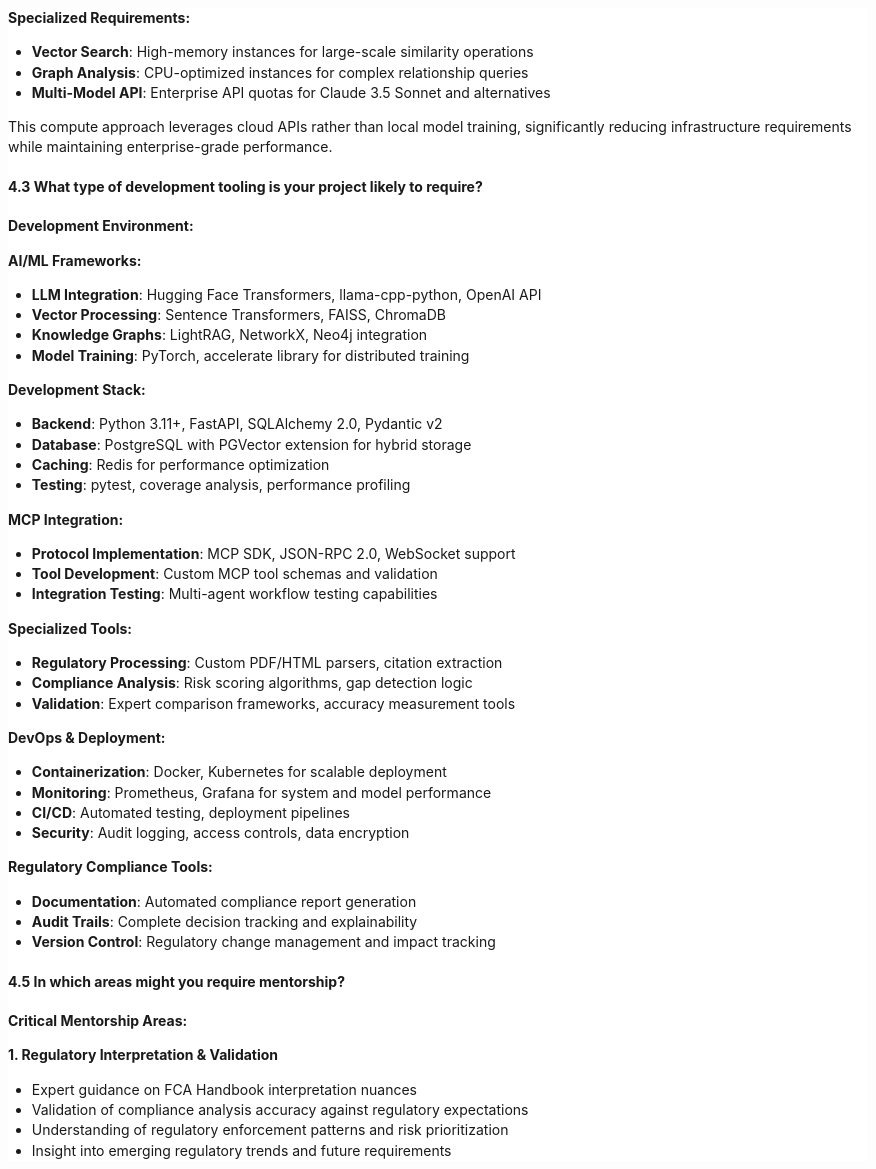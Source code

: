 **Specialized Requirements:**
- **Vector Search**: High-memory instances for large-scale similarity operations
- **Graph Analysis**: CPU-optimized instances for complex relationship queries
- **Multi-Model API**: Enterprise API quotas for Claude 3.5 Sonnet and alternatives

This compute approach leverages cloud APIs rather than local model training, significantly reducing infrastructure requirements while maintaining enterprise-grade performance.

#### 4.3 What type of development tooling is your project likely to require?

**Development Environment:**

**AI/ML Frameworks:**
- **LLM Integration**: Hugging Face Transformers, llama-cpp-python, OpenAI API
- **Vector Processing**: Sentence Transformers, FAISS, ChromaDB
- **Knowledge Graphs**: LightRAG, NetworkX, Neo4j integration
- **Model Training**: PyTorch, accelerate library for distributed training

**Development Stack:**
- **Backend**: Python 3.11+, FastAPI, SQLAlchemy 2.0, Pydantic v2
- **Database**: PostgreSQL with PGVector extension for hybrid storage
- **Caching**: Redis for performance optimization
- **Testing**: pytest, coverage analysis, performance profiling

**MCP Integration:**
- **Protocol Implementation**: MCP SDK, JSON-RPC 2.0, WebSocket support
- **Tool Development**: Custom MCP tool schemas and validation
- **Integration Testing**: Multi-agent workflow testing capabilities

**Specialized Tools:**
- **Regulatory Processing**: Custom PDF/HTML parsers, citation extraction
- **Compliance Analysis**: Risk scoring algorithms, gap detection logic
- **Validation**: Expert comparison frameworks, accuracy measurement tools

**DevOps & Deployment:**
- **Containerization**: Docker, Kubernetes for scalable deployment
- **Monitoring**: Prometheus, Grafana for system and model performance
- **CI/CD**: Automated testing, deployment pipelines
- **Security**: Audit logging, access controls, data encryption

**Regulatory Compliance Tools:**
- **Documentation**: Automated compliance report generation
- **Audit Trails**: Complete decision tracking and explainability
- **Version Control**: Regulatory change management and impact tracking

#### 4.5 In which areas might you require mentorship?

**Critical Mentorship Areas:**

**1. Regulatory Interpretation & Validation**
- Expert guidance on FCA Handbook interpretation nuances
- Validation of compliance analysis accuracy against regulatory expectations
- Understanding of regulatory enforcement patterns and risk prioritization
- Insight into emerging regulatory trends and future requirements

